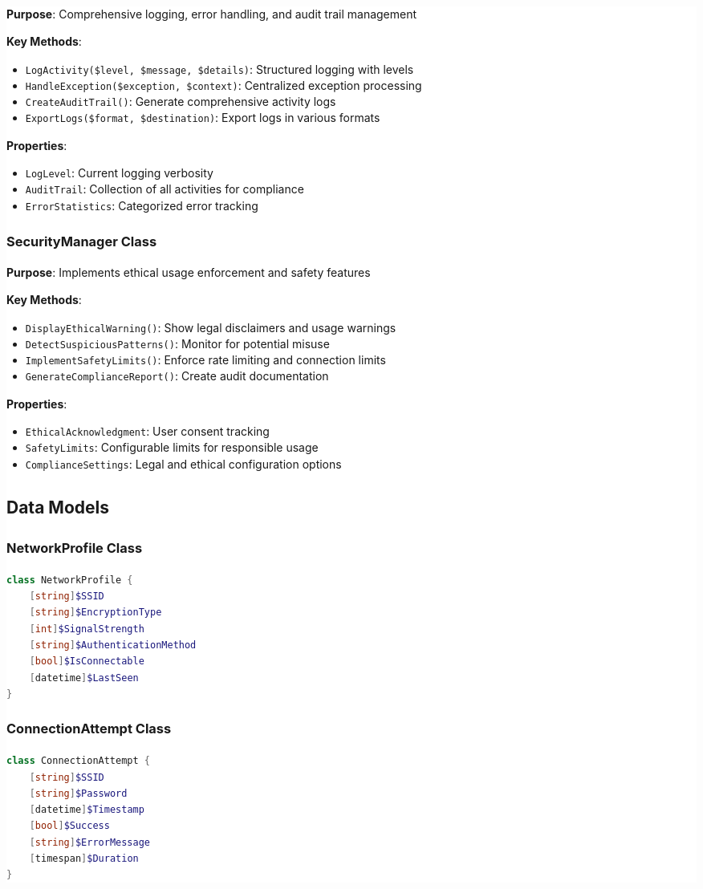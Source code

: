 **Purpose**: Comprehensive logging, error handling, and audit trail management

**Key Methods**:
- `LogActivity($level, $message, $details)`: Structured logging with levels
- `HandleException($exception, $context)`: Centralized exception processing
- `CreateAuditTrail()`: Generate comprehensive activity logs
- `ExportLogs($format, $destination)`: Export logs in various formats

**Properties**:
- `LogLevel`: Current logging verbosity
- `AuditTrail`: Collection of all activities for compliance
- `ErrorStatistics`: Categorized error tracking

### SecurityManager Class

**Purpose**: Implements ethical usage enforcement and safety features

**Key Methods**:
- `DisplayEthicalWarning()`: Show legal disclaimers and usage warnings
- `DetectSuspiciousPatterns()`: Monitor for potential misuse
- `ImplementSafetyLimits()`: Enforce rate limiting and connection limits
- `GenerateComplianceReport()`: Create audit documentation

**Properties**:
- `EthicalAcknowledgment`: User consent tracking
- `SafetyLimits`: Configurable limits for responsible usage
- `ComplianceSettings`: Legal and ethical configuration options

## Data Models

### NetworkProfile Class

```powershell
class NetworkProfile {
    [string]$SSID
    [string]$EncryptionType
    [int]$SignalStrength
    [string]$AuthenticationMethod
    [bool]$IsConnectable
    [datetime]$LastSeen
}
```

### ConnectionAttempt Class

```powershell
class ConnectionAttempt {
    [string]$SSID
    [string]$Password
    [datetime]$Timestamp
    [bool]$Success
    [string]$ErrorMessage
    [timespan]$Duration
}
```
